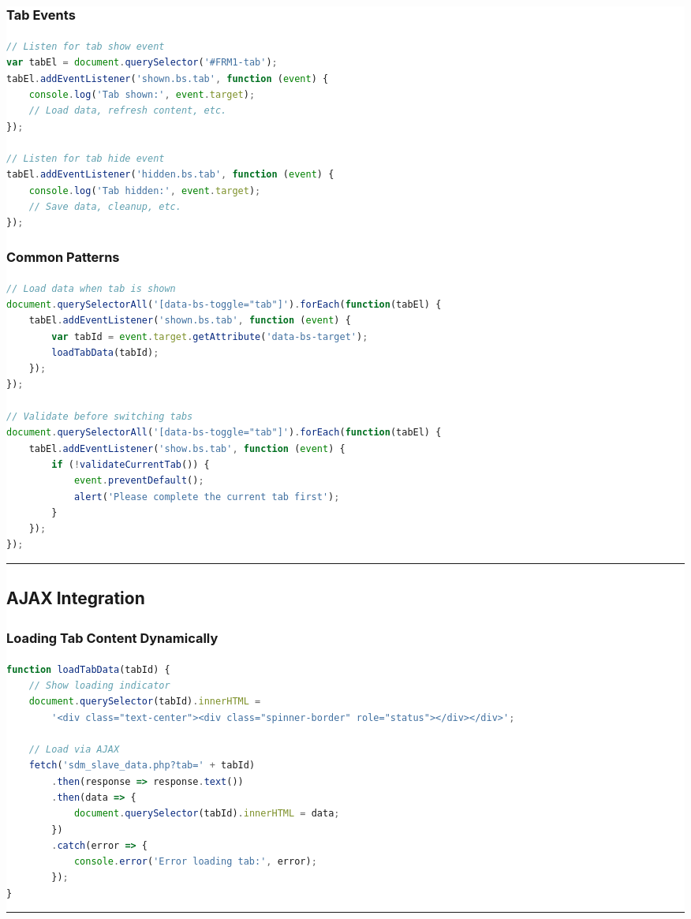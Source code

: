 ### Tab Events

```javascript
// Listen for tab show event
var tabEl = document.querySelector('#FRM1-tab');
tabEl.addEventListener('shown.bs.tab', function (event) {
    console.log('Tab shown:', event.target);
    // Load data, refresh content, etc.
});

// Listen for tab hide event
tabEl.addEventListener('hidden.bs.tab', function (event) {
    console.log('Tab hidden:', event.target);
    // Save data, cleanup, etc.
});
```

### Common Patterns

```javascript
// Load data when tab is shown
document.querySelectorAll('[data-bs-toggle="tab"]').forEach(function(tabEl) {
    tabEl.addEventListener('shown.bs.tab', function (event) {
        var tabId = event.target.getAttribute('data-bs-target');
        loadTabData(tabId);
    });
});

// Validate before switching tabs
document.querySelectorAll('[data-bs-toggle="tab"]').forEach(function(tabEl) {
    tabEl.addEventListener('show.bs.tab', function (event) {
        if (!validateCurrentTab()) {
            event.preventDefault();
            alert('Please complete the current tab first');
        }
    });
});
```

---

## AJAX Integration

### Loading Tab Content Dynamically

```javascript
function loadTabData(tabId) {
    // Show loading indicator
    document.querySelector(tabId).innerHTML =
        '<div class="text-center"><div class="spinner-border" role="status"></div></div>';

    // Load via AJAX
    fetch('sdm_slave_data.php?tab=' + tabId)
        .then(response => response.text())
        .then(data => {
            document.querySelector(tabId).innerHTML = data;
        })
        .catch(error => {
            console.error('Error loading tab:', error);
        });
}
```

---